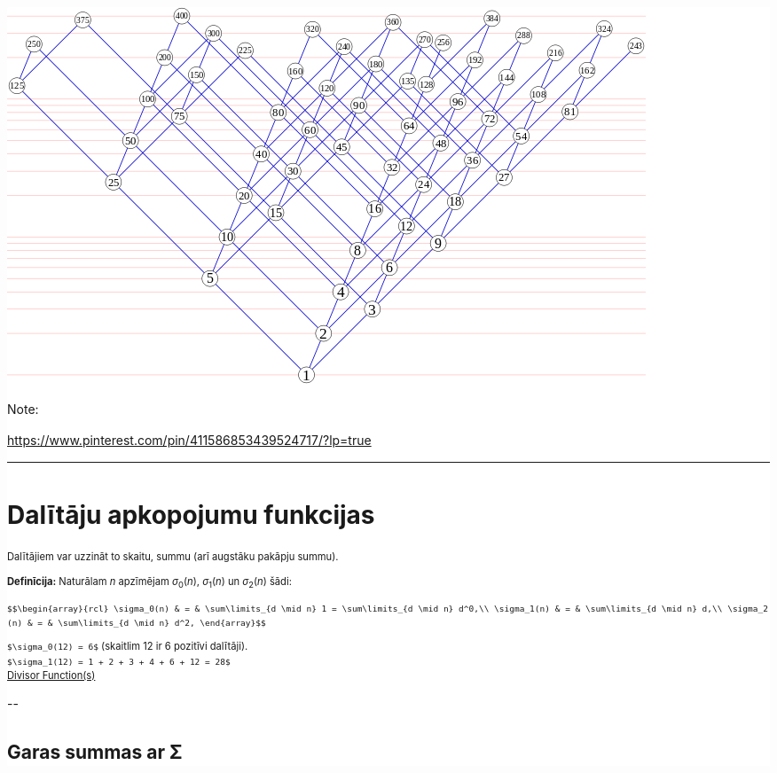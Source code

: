 ![Hasse larger](hasse-larger.png)

Note:

https://www.pinterest.com/pin/411586853439524717/?lp=true



-----

# <lo-theory/>Dalītāju apkopojumu funkcijas

<div style="font-size:80%">

Dalītājiem var uzzināt to skaitu, summu (arī augstāku pakāpju summu).

**Definīcija:** Naturālam $n$ apzīmējam $\sigma_0(n)$, $\sigma_1(n)$ un $\sigma_2(n)$ šādi: 

`$$\begin{array}{rcl}
\sigma_0(n) & = & \sum\limits_{d \mid n} 1 = \sum\limits_{d \mid n} d^0,\\
\sigma_1(n) & = & \sum\limits_{d \mid n} d,\\
\sigma_2(n) & = & \sum\limits_{d \mid n} d^2,
\end{array}$$`

`$\sigma_0(12) = 6$` (skaitlim $12$ ir $6$ pozitīvi dalītāji).  
`$\sigma_1(12) = 1 + 2 + 3 + 4 + 6 + 12 = 28$`  
[Divisor Function(s)](https://en.wikipedia.org/wiki/Divisor_function)


</div>


--

## <lo-theory/>Garas summas ar &Sigma;

